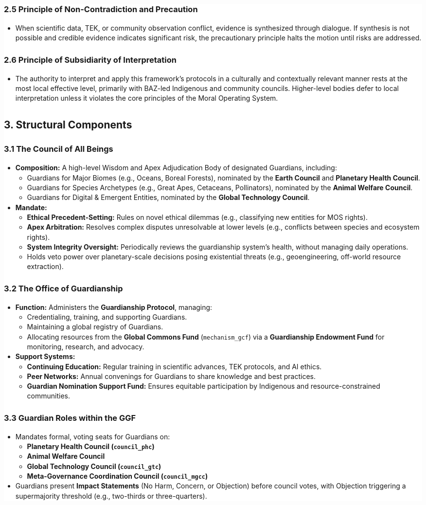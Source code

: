 ### 2.5 Principle of Non-Contradiction and Precaution
- When scientific data, TEK, or community observation conflict, evidence is synthesized through dialogue. If synthesis is not possible and credible evidence indicates significant risk, the precautionary principle halts the motion until risks are addressed.

### 2.6 Principle of Subsidiarity of Interpretation
- The authority to interpret and apply this framework’s protocols in a culturally and contextually relevant manner rests at the most local effective level, primarily with BAZ-led Indigenous and community councils. Higher-level bodies defer to local interpretation unless it violates the core principles of the Moral Operating System.

## 3. Structural Components

### 3.1 The Council of All Beings
- **Composition:** A high-level Wisdom and Apex Adjudication Body of designated Guardians, including:
  - Guardians for Major Biomes (e.g., Oceans, Boreal Forests), nominated by the **Earth Council** and **Planetary Health Council**.
  - Guardians for Species Archetypes (e.g., Great Apes, Cetaceans, Pollinators), nominated by the **Animal Welfare Council**.
  - Guardians for Digital & Emergent Entities, nominated by the **Global Technology Council**.
- **Mandate:**
  - **Ethical Precedent-Setting:** Rules on novel ethical dilemmas (e.g., classifying new entities for MOS rights).
  - **Apex Arbitration:** Resolves complex disputes unresolvable at lower levels (e.g., conflicts between species and ecosystem rights).
  - **System Integrity Oversight:** Periodically reviews the guardianship system’s health, without managing daily operations.
  - Holds veto power over planetary-scale decisions posing existential threats (e.g., geoengineering, off-world resource extraction).

### 3.2 The Office of Guardianship
- **Function:** Administers the **Guardianship Protocol**, managing:
  - Credentialing, training, and supporting Guardians.
  - Maintaining a global registry of Guardians.
  - Allocating resources from the **Global Commons Fund** (`mechanism_gcf`) via a **Guardianship Endowment Fund** for monitoring, research, and advocacy.
- **Support Systems:**
  - **Continuing Education:** Regular training in scientific advances, TEK protocols, and AI ethics.
  - **Peer Networks:** Annual convenings for Guardians to share knowledge and best practices.
  - **Guardian Nomination Support Fund:** Ensures equitable participation by Indigenous and resource-constrained communities.

### 3.3 Guardian Roles within the GGF
- Mandates formal, voting seats for Guardians on:
  - **Planetary Health Council (`council_phc`)**
  - **Animal Welfare Council**
  - **Global Technology Council (`council_gtc`)**
  - **Meta-Governance Coordination Council (`council_mgcc`)**
- Guardians present **Impact Statements** (No Harm, Concern, or Objection) before council votes, with Objection triggering a supermajority threshold (e.g., two-thirds or three-quarters).
